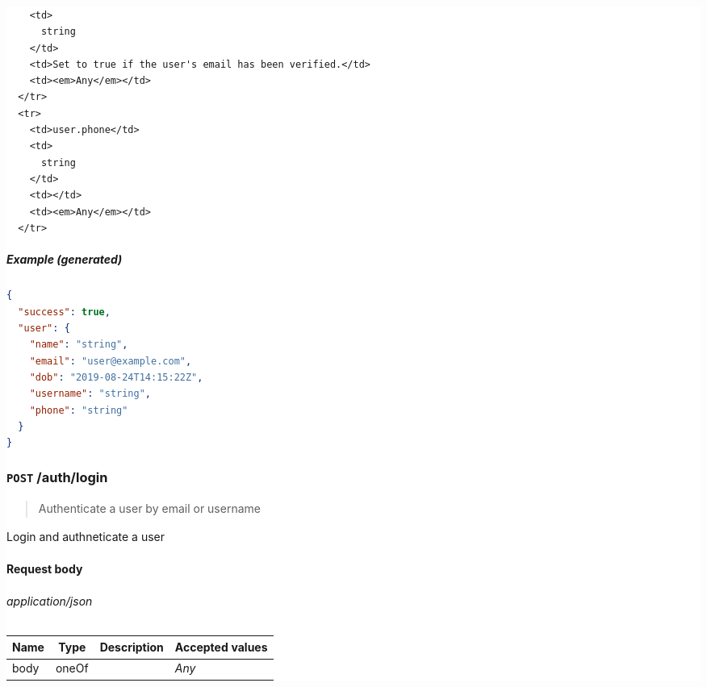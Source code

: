         <td>
          string
        </td>
        <td>Set to true if the user's email has been verified.</td>
        <td><em>Any</em></td>
      </tr>
      <tr>
        <td>user.phone</td>
        <td>
          string
        </td>
        <td></td>
        <td><em>Any</em></td>
      </tr>
  </tbody>
</table>


##### Example _(generated)_

```json
{
  "success": true,
  "user": {
    "name": "string",
    "email": "user@example.com",
    "dob": "2019-08-24T14:15:22Z",
    "username": "string",
    "phone": "string"
  }
}
```

</div>

### `POST` /auth/login
<a id="op-post-auth-login" />

> Authenticate a user by email or username

Login and authneticate a user






#### Request body
###### application/json



<table>
  <thead>
    <tr>
      <th>Name</th>
      <th>Type</th>
      <th>Description</th>
      <th>Accepted values</th>
    </tr>
  </thead>
  <tbody>
      <tr>
        <td>body</td>
        <td>
          oneOf
        </td>
        <td></td>
        <td><em>Any</em></td>
      </tr>